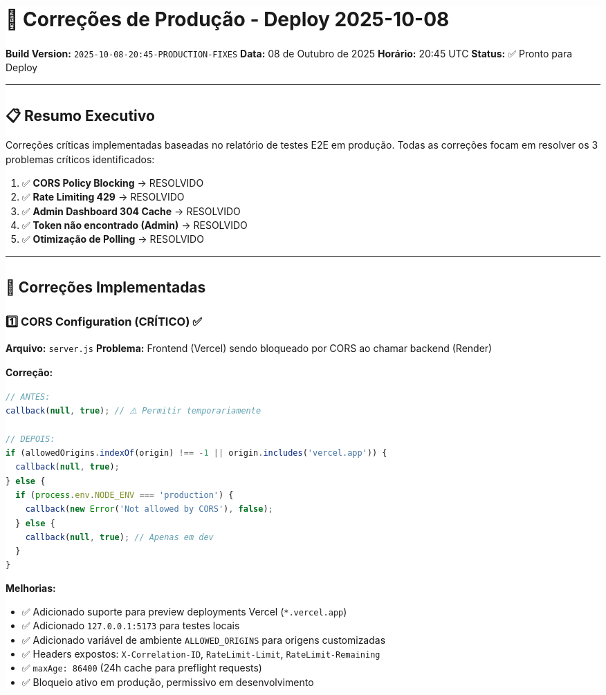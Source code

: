 # 🚀 Correções de Produção - Deploy 2025-10-08

**Build Version:** `2025-10-08-20:45-PRODUCTION-FIXES`
**Data:** 08 de Outubro de 2025
**Horário:** 20:45 UTC
**Status:** ✅ Pronto para Deploy

---

## 📋 Resumo Executivo

Correções críticas implementadas baseadas no relatório de testes E2E em produção. Todas as correções focam em resolver os 3 problemas críticos identificados:

1. ✅ **CORS Policy Blocking** → RESOLVIDO
2. ✅ **Rate Limiting 429** → RESOLVIDO
3. ✅ **Admin Dashboard 304 Cache** → RESOLVIDO
4. ✅ **Token não encontrado (Admin)** → RESOLVIDO
5. ✅ **Otimização de Polling** → RESOLVIDO

---

## 🔧 Correções Implementadas

### 1️⃣ **CORS Configuration (CRÍTICO)** ✅

**Arquivo:** `server.js`
**Problema:** Frontend (Vercel) sendo bloqueado por CORS ao chamar backend (Render)

**Correção:**
```javascript
// ANTES:
callback(null, true); // ⚠️ Permitir temporariamente

// DEPOIS:
if (allowedOrigins.indexOf(origin) !== -1 || origin.includes('vercel.app')) {
  callback(null, true);
} else {
  if (process.env.NODE_ENV === 'production') {
    callback(new Error('Not allowed by CORS'), false);
  } else {
    callback(null, true); // Apenas em dev
  }
}
```

**Melhorias:**
- ✅ Adicionado suporte para preview deployments Vercel (`*.vercel.app`)
- ✅ Adicionado `127.0.0.1:5173` para testes locais
- ✅ Adicionado variável de ambiente `ALLOWED_ORIGINS` para origens customizadas
- ✅ Headers expostos: `X-Correlation-ID`, `RateLimit-Limit`, `RateLimit-Remaining`
- ✅ `maxAge: 86400` (24h cache para preflight requests)
- ✅ Bloqueio ativo em produção, permissivo em desenvolvimento
